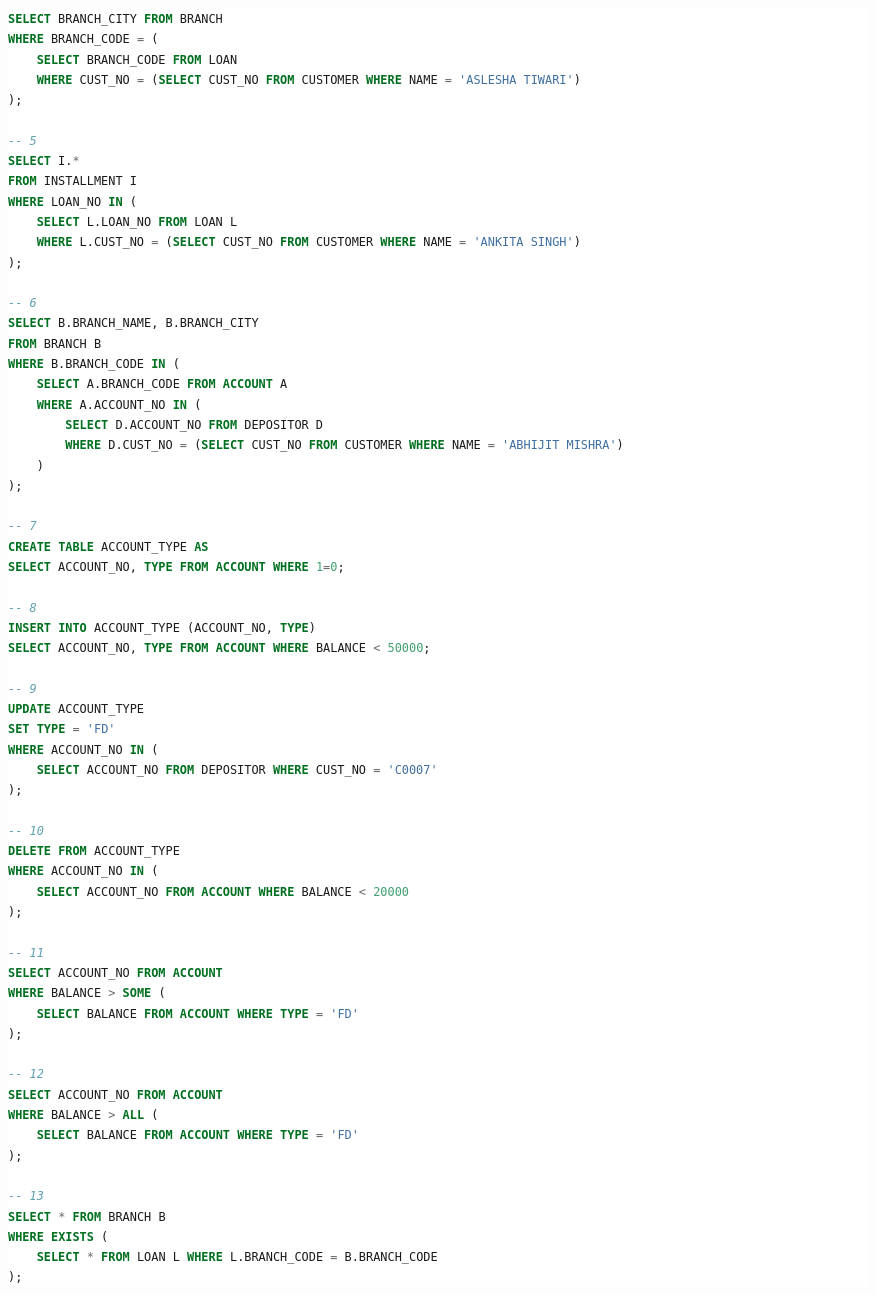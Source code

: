 ```sql
SELECT BRANCH_CITY FROM BRANCH
WHERE BRANCH_CODE = (
    SELECT BRANCH_CODE FROM LOAN
    WHERE CUST_NO = (SELECT CUST_NO FROM CUSTOMER WHERE NAME = 'ASLESHA TIWARI')
);

-- 5
SELECT I.*
FROM INSTALLMENT I
WHERE LOAN_NO IN (
    SELECT L.LOAN_NO FROM LOAN L
    WHERE L.CUST_NO = (SELECT CUST_NO FROM CUSTOMER WHERE NAME = 'ANKITA SINGH')
);

-- 6
SELECT B.BRANCH_NAME, B.BRANCH_CITY
FROM BRANCH B
WHERE B.BRANCH_CODE IN (
    SELECT A.BRANCH_CODE FROM ACCOUNT A
    WHERE A.ACCOUNT_NO IN (
        SELECT D.ACCOUNT_NO FROM DEPOSITOR D
        WHERE D.CUST_NO = (SELECT CUST_NO FROM CUSTOMER WHERE NAME = 'ABHIJIT MISHRA')
    )
);

-- 7
CREATE TABLE ACCOUNT_TYPE AS
SELECT ACCOUNT_NO, TYPE FROM ACCOUNT WHERE 1=0;

-- 8
INSERT INTO ACCOUNT_TYPE (ACCOUNT_NO, TYPE)
SELECT ACCOUNT_NO, TYPE FROM ACCOUNT WHERE BALANCE < 50000;

-- 9
UPDATE ACCOUNT_TYPE
SET TYPE = 'FD'
WHERE ACCOUNT_NO IN (
    SELECT ACCOUNT_NO FROM DEPOSITOR WHERE CUST_NO = 'C0007'
);

-- 10
DELETE FROM ACCOUNT_TYPE
WHERE ACCOUNT_NO IN (
    SELECT ACCOUNT_NO FROM ACCOUNT WHERE BALANCE < 20000
);

-- 11
SELECT ACCOUNT_NO FROM ACCOUNT
WHERE BALANCE > SOME (
    SELECT BALANCE FROM ACCOUNT WHERE TYPE = 'FD'
);

-- 12
SELECT ACCOUNT_NO FROM ACCOUNT
WHERE BALANCE > ALL (
    SELECT BALANCE FROM ACCOUNT WHERE TYPE = 'FD'
);

-- 13
SELECT * FROM BRANCH B
WHERE EXISTS (
    SELECT * FROM LOAN L WHERE L.BRANCH_CODE = B.BRANCH_CODE
);
```